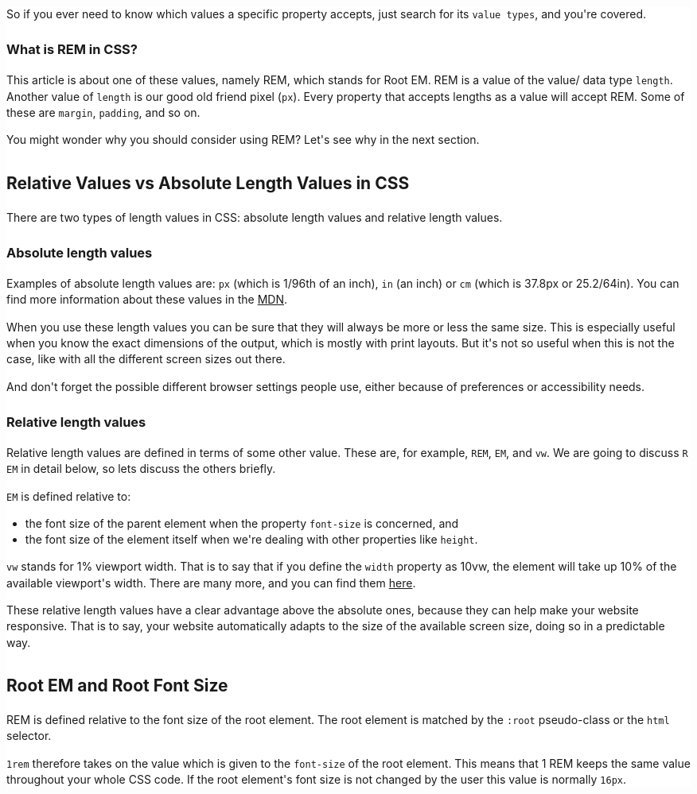 So if you ever need to know which values a specific property accepts, just search for its `value types`, and you're covered.  

### What is REM in CSS?

This article is about one of these values, namely REM, which stands for Root EM. REM is a value of the value/ data type `length`. Another value of `length` is our good old friend pixel (`px`). Every property that accepts lengths as a value will accept REM. Some of these are `margin`, `padding`, and so on.

You might wonder why you should consider using REM? Let's see why in the next section.

## Relative Values vs Absolute Length Values in CSS

There are two types of length values in CSS: absolute length values and relative length values.

### Absolute length values

Examples of absolute length values are: `px` (which is 1/96th of an inch), `in` (an inch) or `cm` (which is 37.8px or 25.2/64in). You can find more information about these values in the [MDN](https://developer.mozilla.org/en-US/docs/Learn/CSS/Building_blocks/Values_and_units).

When you use these length values you can be sure that they will always be more or less the same size. This is especially useful when you know the exact dimensions of the output, which is mostly with print layouts. But it's not so useful when this is not the case, like with all the different screen sizes out there.

And don't forget the possible different browser settings people use, either because of preferences or accessibility needs.

### Relative length values

Relative length values are defined in terms of some other value. These are, for example, `REM`, `EM`, and `vw`. We are going to discuss `REM` in detail below, so lets discuss the others briefly.

`EM` is defined relative to:

-   the font size of the parent element when the property `font-size` is concerned, and
-   the font size of the element itself when we're dealing with other properties like `height`.

`vw` stands for 1% viewport width. That is to say that if you define the `width` property as 10vw, the element will take up 10% of the available viewport's width. There are many more, and you can find them [here](https://developer.mozilla.org/en-US/docs/Learn/CSS/Building_blocks/Values_and_units).

These relative length values have a clear advantage above the absolute ones, because they can help make your website responsive. That is to say, your website automatically adapts to the size of the available screen size, doing so in a predictable way.    

## Root EM and Root Font Size

REM is defined relative to the font size of the root element. The root element is matched by the `:root` pseudo-class or the `html` selector.

`1rem` therefore takes on the value which is given to the `font-size` of the root element. This means that 1 REM keeps the same value throughout your whole CSS code. If the root element's font size is not changed by the user this value is normally `16px`.
